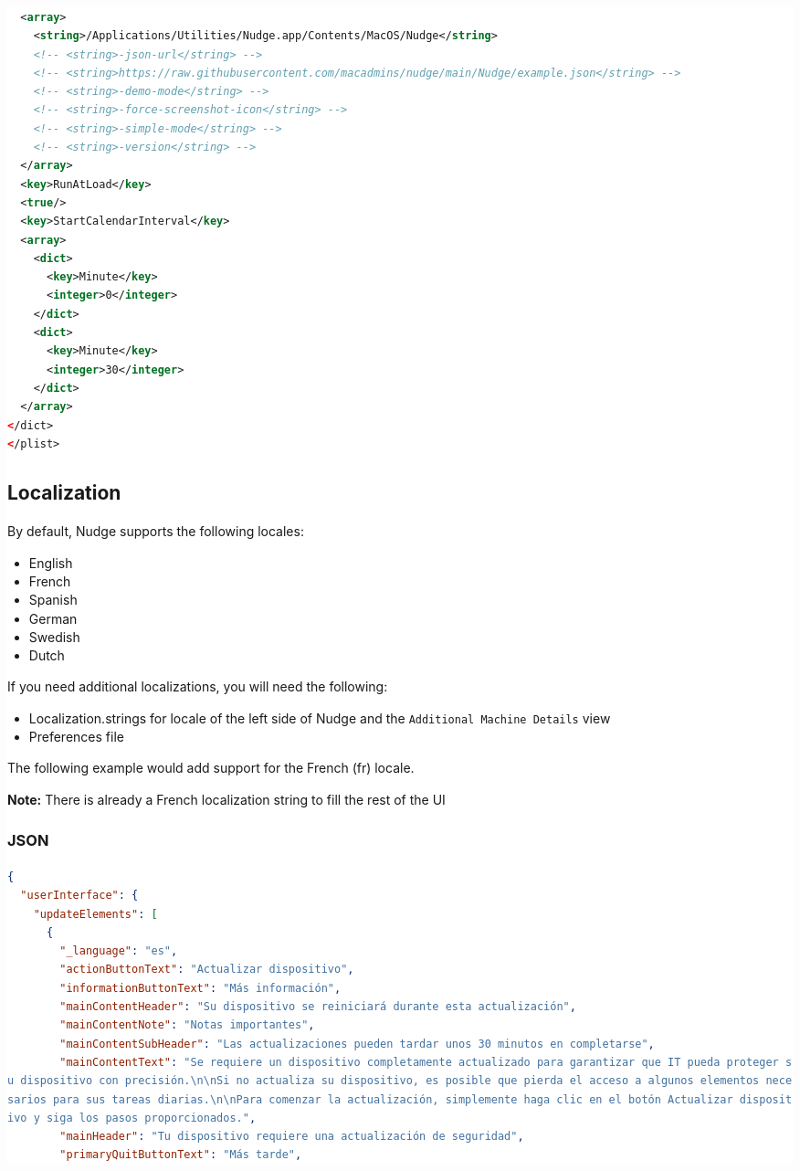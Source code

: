```xml
  <array>
    <string>/Applications/Utilities/Nudge.app/Contents/MacOS/Nudge</string>
    <!-- <string>-json-url</string> -->
    <!-- <string>https://raw.githubusercontent.com/macadmins/nudge/main/Nudge/example.json</string> -->
    <!-- <string>-demo-mode</string> -->
    <!-- <string>-force-screenshot-icon</string> -->
    <!-- <string>-simple-mode</string> -->
    <!-- <string>-version</string> -->
  </array>
  <key>RunAtLoad</key>
  <true/>
  <key>StartCalendarInterval</key>
  <array>
    <dict>
      <key>Minute</key>
      <integer>0</integer>
    </dict>
    <dict>
      <key>Minute</key>
      <integer>30</integer>
    </dict>
  </array>
</dict>
</plist>
```

## Localization
By default, Nudge supports the following locales:
- English
- French
- Spanish
- German
- Swedish
- Dutch

If you need additional localizations, you will need the following:

- Localization.strings for locale of the left side of Nudge and the `Additional Machine Details` view
- Preferences file

The following example would add support for the French (fr) locale.

**Note:** There is already a French localization string to fill the rest of the UI

### JSON
```json
{
  "userInterface": {
    "updateElements": [
      {
        "_language": "es",
        "actionButtonText": "Actualizar dispositivo",
        "informationButtonText": "Más información",
        "mainContentHeader": "Su dispositivo se reiniciará durante esta actualización",
        "mainContentNote": "Notas importantes",
        "mainContentSubHeader": "Las actualizaciones pueden tardar unos 30 minutos en completarse",
        "mainContentText": "Se requiere un dispositivo completamente actualizado para garantizar que IT pueda proteger su dispositivo con precisión.\n\nSi no actualiza su dispositivo, es posible que pierda el acceso a algunos elementos necesarios para sus tareas diarias.\n\nPara comenzar la actualización, simplemente haga clic en el botón Actualizar dispositivo y siga los pasos proporcionados.",
        "mainHeader": "Tu dispositivo requiere una actualización de seguridad",
        "primaryQuitButtonText": "Más tarde",
```